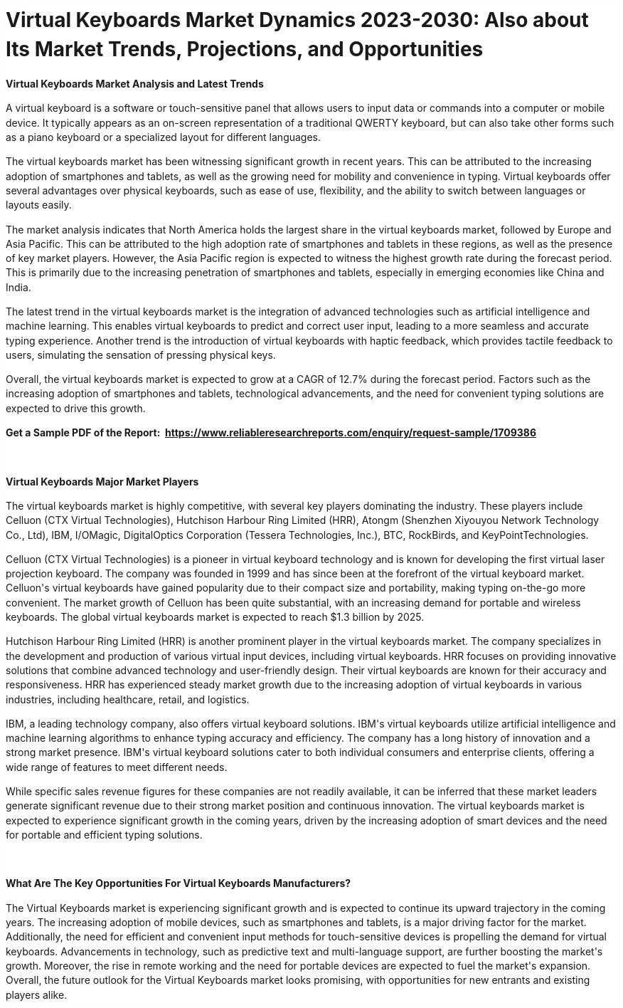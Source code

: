 <p><h1>Virtual Keyboards Market Dynamics 2023-2030: Also about Its Market Trends, Projections, and Opportunities</h1></p><p><strong>Virtual Keyboards Market Analysis and Latest Trends</strong></p>
<p><p>A virtual keyboard is a software or touch-sensitive panel that allows users to input data or commands into a computer or mobile device. It typically appears as an on-screen representation of a traditional QWERTY keyboard, but can also take other forms such as a piano keyboard or a specialized layout for different languages.</p><p>The virtual keyboards market has been witnessing significant growth in recent years. This can be attributed to the increasing adoption of smartphones and tablets, as well as the growing need for mobility and convenience in typing. Virtual keyboards offer several advantages over physical keyboards, such as ease of use, flexibility, and the ability to switch between languages or layouts easily.</p><p>The market analysis indicates that North America holds the largest share in the virtual keyboards market, followed by Europe and Asia Pacific. This can be attributed to the high adoption rate of smartphones and tablets in these regions, as well as the presence of key market players. However, the Asia Pacific region is expected to witness the highest growth rate during the forecast period. This is primarily due to the increasing penetration of smartphones and tablets, especially in emerging economies like China and India.</p><p>The latest trend in the virtual keyboards market is the integration of advanced technologies such as artificial intelligence and machine learning. This enables virtual keyboards to predict and correct user input, leading to a more seamless and accurate typing experience. Another trend is the introduction of virtual keyboards with haptic feedback, which provides tactile feedback to users, simulating the sensation of pressing physical keys.</p><p>Overall, the virtual keyboards market is expected to grow at a CAGR of 12.7% during the forecast period. Factors such as the increasing adoption of smartphones and tablets, technological advancements, and the need for convenient typing solutions are expected to drive this growth.</p></p>
<p><strong>Get a Sample PDF of the Report:&nbsp; <a href="https://www.reliableresearchreports.com/enquiry/request-sample/1709386">https://www.reliableresearchreports.com/enquiry/request-sample/1709386</a></strong></p>
<p>&nbsp;</p>
<p><strong>Virtual Keyboards Major Market Players</strong></p>
<p><p>The virtual keyboards market is highly competitive, with several key players dominating the industry. These players include Celluon (CTX Virtual Technologies), Hutchison Harbour Ring Limited (HRR), Atongm (Shenzhen Xiyouyou Network Technology Co., Ltd), IBM, I/OMagic, DigitalOptics Corporation (Tessera Technologies, Inc.), BTC, RockBirds, and KeyPointTechnologies.</p><p>Celluon (CTX Virtual Technologies) is a pioneer in virtual keyboard technology and is known for developing the first virtual laser projection keyboard. The company was founded in 1999 and has since been at the forefront of the virtual keyboard market. Celluon's virtual keyboards have gained popularity due to their compact size and portability, making typing on-the-go more convenient. The market growth of Celluon has been quite substantial, with an increasing demand for portable and wireless keyboards. The global virtual keyboards market is expected to reach $1.3 billion by 2025.</p><p>Hutchison Harbour Ring Limited (HRR) is another prominent player in the virtual keyboards market. The company specializes in the development and production of various virtual input devices, including virtual keyboards. HRR focuses on providing innovative solutions that combine advanced technology and user-friendly design. Their virtual keyboards are known for their accuracy and responsiveness. HRR has experienced steady market growth due to the increasing adoption of virtual keyboards in various industries, including healthcare, retail, and logistics.</p><p>IBM, a leading technology company, also offers virtual keyboard solutions. IBM's virtual keyboards utilize artificial intelligence and machine learning algorithms to enhance typing accuracy and efficiency. The company has a long history of innovation and a strong market presence. IBM's virtual keyboard solutions cater to both individual consumers and enterprise clients, offering a wide range of features to meet different needs.</p><p>While specific sales revenue figures for these companies are not readily available, it can be inferred that these market leaders generate significant revenue due to their strong market position and continuous innovation. The virtual keyboards market is expected to experience significant growth in the coming years, driven by the increasing adoption of smart devices and the need for portable and efficient typing solutions.</p></p>
<p>&nbsp;</p>
<p><strong>What Are The Key Opportunities For Virtual Keyboards Manufacturers?</strong></p>
<p><p>The Virtual Keyboards market is experiencing significant growth and is expected to continue its upward trajectory in the coming years. The increasing adoption of mobile devices, such as smartphones and tablets, is a major driving factor for the market. Additionally, the need for efficient and convenient input methods for touch-sensitive devices is propelling the demand for virtual keyboards. Advancements in technology, such as predictive text and multi-language support, are further boosting the market's growth. Moreover, the rise in remote working and the need for portable devices are expected to fuel the market's expansion. Overall, the future outlook for the Virtual Keyboards market looks promising, with opportunities for new entrants and existing players alike.</p></p>
